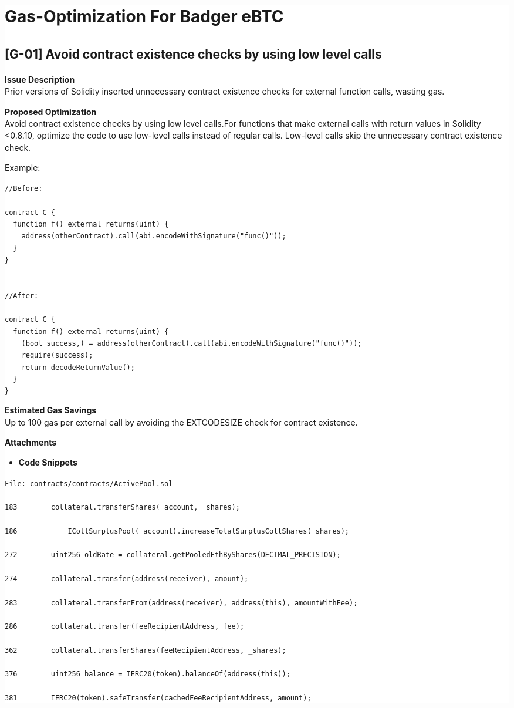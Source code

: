 # Gas-Optimization For Badger eBTC

## [G-01] Avoid contract existence checks by using low level calls

**Issue Description**\
Prior versions of Solidity inserted unnecessary contract existence checks for external function calls, wasting gas.

**Proposed Optimization**\
Avoid contract existence checks by using low level calls.For functions that make external calls with return values in Solidity <0.8.10, optimize the code to use low-level calls instead of regular calls. Low-level calls skip the unnecessary contract existence check.

Example:

```solidity
//Before:

contract C {
  function f() external returns(uint) {
    address(otherContract).call(abi.encodeWithSignature("func()"));
  }
}


//After:

contract C {
  function f() external returns(uint) {
    (bool success,) = address(otherContract).call(abi.encodeWithSignature("func()"));
    require(success);
    return decodeReturnValue();
  }
}
```

**Estimated Gas Savings**\
Up to 100 gas per external call by avoiding the EXTCODESIZE check for contract existence.

**Attachments**

- **Code Snippets**

```solidity
File: contracts/contracts/ActivePool.sol

183        collateral.transferShares(_account, _shares);

186            ICollSurplusPool(_account).increaseTotalSurplusCollShares(_shares);

272        uint256 oldRate = collateral.getPooledEthByShares(DECIMAL_PRECISION);

274        collateral.transfer(address(receiver), amount);

283        collateral.transferFrom(address(receiver), address(this), amountWithFee);

286        collateral.transfer(feeRecipientAddress, fee);

362        collateral.transferShares(feeRecipientAddress, _shares);

376        uint256 balance = IERC20(token).balanceOf(address(this));

381        IERC20(token).safeTransfer(cachedFeeRecipientAddress, amount);

```